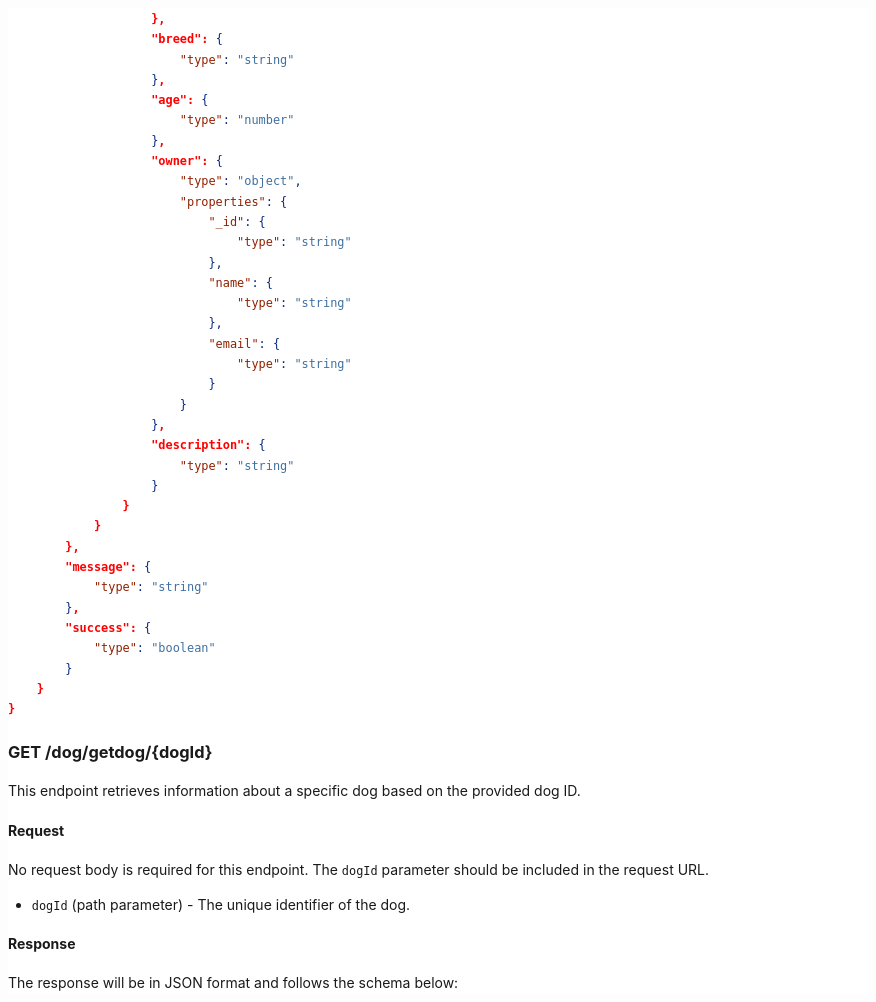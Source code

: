 ``` json
                    },
                    "breed": {
                        "type": "string"
                    },
                    "age": {
                        "type": "number"
                    },
                    "owner": {
                        "type": "object",
                        "properties": {
                            "_id": {
                                "type": "string"
                            },
                            "name": {
                                "type": "string"
                            },
                            "email": {
                                "type": "string"
                            }
                        }
                    },
                    "description": {
                        "type": "string"
                    }
                }
            }
        },
        "message": {
            "type": "string"
        },
        "success": {
            "type": "boolean"
        }
    }
}

 ```

### GET /dog/getdog/{dogId}

This endpoint retrieves information about a specific dog based on the provided dog ID.

#### Request

No request body is required for this endpoint. The `dogId` parameter should be included in the request URL.

- `dogId` (path parameter) - The unique identifier of the dog.
    

#### Response

The response will be in JSON format and follows the schema below:
